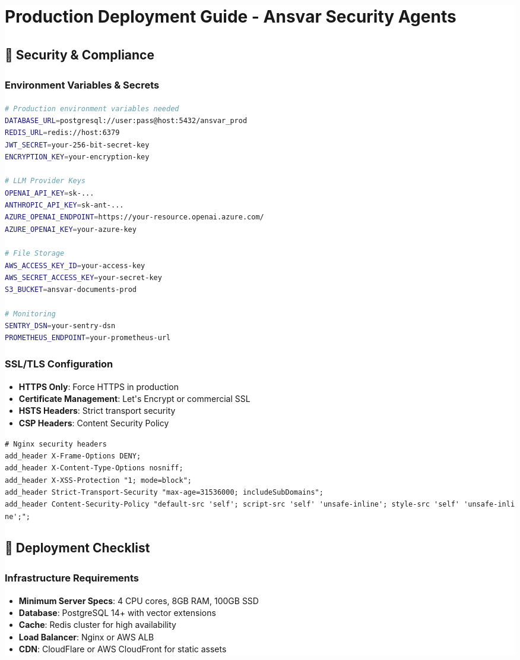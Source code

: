 # Production Deployment Guide - Ansvar Security Agents

## 🔐 Security & Compliance

### Environment Variables & Secrets
```bash
# Production environment variables needed
DATABASE_URL=postgresql://user:pass@host:5432/ansvar_prod
REDIS_URL=redis://host:6379
JWT_SECRET=your-256-bit-secret-key
ENCRYPTION_KEY=your-encryption-key

# LLM Provider Keys
OPENAI_API_KEY=sk-...
ANTHROPIC_API_KEY=sk-ant-...
AZURE_OPENAI_ENDPOINT=https://your-resource.openai.azure.com/
AZURE_OPENAI_KEY=your-azure-key

# File Storage
AWS_ACCESS_KEY_ID=your-access-key
AWS_SECRET_ACCESS_KEY=your-secret-key
S3_BUCKET=ansvar-documents-prod

# Monitoring
SENTRY_DSN=your-sentry-dsn
PROMETHEUS_ENDPOINT=your-prometheus-url
```

### SSL/TLS Configuration
- **HTTPS Only**: Force HTTPS in production
- **Certificate Management**: Let's Encrypt or commercial SSL
- **HSTS Headers**: Strict transport security
- **CSP Headers**: Content Security Policy

```nginx
# Nginx security headers
add_header X-Frame-Options DENY;
add_header X-Content-Type-Options nosniff;
add_header X-XSS-Protection "1; mode=block";
add_header Strict-Transport-Security "max-age=31536000; includeSubDomains";
add_header Content-Security-Policy "default-src 'self'; script-src 'self' 'unsafe-inline'; style-src 'self' 'unsafe-inline';";
```

## 🚀 Deployment Checklist

### Infrastructure Requirements
- **Minimum Server Specs**: 4 CPU cores, 8GB RAM, 100GB SSD
- **Database**: PostgreSQL 14+ with vector extensions
- **Cache**: Redis cluster for high availability
- **Load Balancer**: Nginx or AWS ALB
- **CDN**: CloudFlare or AWS CloudFront for static assets
